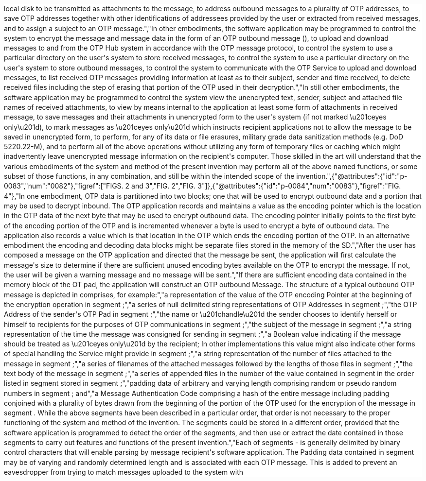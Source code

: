 local disk to be transmitted as attachments to the message, to address outbound messages to a plurality of OTP addresses, to save OTP addresses together with other identifications of addressees provided by the user or extracted from received messages, and to assign a subject to an OTP message.","In other embodiments, the software application may be programmed to control the system to encrypt the message and message data in the form of an OTP outbound message (), to upload and download messages to and from the OTP Hub system in accordance with the OTP message protocol, to control the system to use a particular directory on the user's system to store received messages, to control the system to use a particular directory on the user's system to store outbound messages, to control the system to communicate with the OTP Service to upload and download messages, to list received OTP messages providing information at least as to their subject, sender and time received, to delete received files including the step of erasing that portion of the OTP used in their decryption.","In still other embodiments, the software application may be programmed to control the system view the unencrypted text, sender, subject and attached file names of received attachments, to view by means internal to the application at least some form of attachments in received message, to save messages and their attachments in unencrypted form to the user's system (if not marked \u201ceyes only\u201d), to mark messages as \u201ceyes only\u201d which instructs recipient applications not to allow the message to be saved in unencrypted form, to perform, for any of its data or file erasures, military grade data sanitization methods (e.g. DoD 5220.22-M), and to perform all of the above operations without utilizing any form of temporary files or caching which might inadvertently leave unencrypted message information on the recipient's computer. Those skilled in the art will understand that the various embodiments of the system and method of the present invention may perform all of the above named functions, or some subset of those functions, in any combination, and still be within the intended scope of the invention.",{"@attributes":{"id":"p-0083","num":"0082"},"figref":["FIGS. 2 and 3","FIG. 2","FIG. 3"]},{"@attributes":{"id":"p-0084","num":"0083"},"figref":"FIG. 4"},"In one embodiment, OTP data is partitioned into two blocks; one that will be used to encrypt outbound data and a portion that may be used to decrypt inbound. The OTP application records and maintains a value as the encoding pointer which is the location in the OTP data of the next byte that may be used to encrypt outbound data. The encoding pointer initially points to the first byte of the encoding portion of the OTP and is incremented whenever a byte is used to encrypt a byte of outbound data. The application also records a value which is that location in the OTP which ends the encoding portion of the OTP. In an alternative embodiment the encoding and decoding data blocks might be separate files stored in the memory of the SD.","After the user has composed a message on the OTP application and directed that the message be sent, the application will first calculate the message's size to determine if there are sufficient unused encoding bytes available on the OTP to encrypt the message. If not, the user will be given a warning message and no message will be sent.","If there are sufficient encoding data contained in the memory block of the OT pad, the application will construct an OTP outbound Message. The structure of a typical outbound OTP message is depicted in  comprises, for example:","a representation of the value of the OTP encoding Pointer at the beginning of the encryption operation in segment ;","a series of null delimited string representations of OTP Addresses in segment ;","the OTP Address of the sender's OTP Pad in segment ;","the name or \u201chandle\u201d the sender chooses to identify herself or himself to recipients for the purposes of OTP communications in segment ;","the subject of the message in segment ;","a string representation of the time the message was consigned for sending in segment ;","a Boolean value indicating if the message should be treated as \u201ceyes only\u201d by the recipient; In other implementations this value might also indicate other forms of special handling the Service might provide in segment ;","a string representation of the number of files attached to the message in segment ;","a series of filenames of the attached messages followed by the lengths of those files in segment ;","the text body of the message in segment ;","a series of appended files in the number of the value contained in segment  in the order listed in segment  stored in segment ;","padding data of arbitrary and varying length comprising random or pseudo random numbers in segment ; and","a Message Authentication Code comprising a hash of the entire message including padding conjoined with a plurality of bytes drawn from the beginning of the portion of the OTP used for the encryption of the message in segment . While the above segments have been described in a particular order, that order is not necessary to the proper functioning of the system and method of the invention. The segments could be stored in a different order, provided that the software application is programmed to detect the order of the segments, and then use or extract the date contained in those segments to carry out features and functions of the present invention.","Each of segments - is generally delimited by binary control characters that will enable parsing by message recipient's software application. The Padding data contained in segment  may be of varying and randomly determined length and is associated with each OTP message. This is added to prevent an eavesdropper from trying to match messages uploaded to the system with